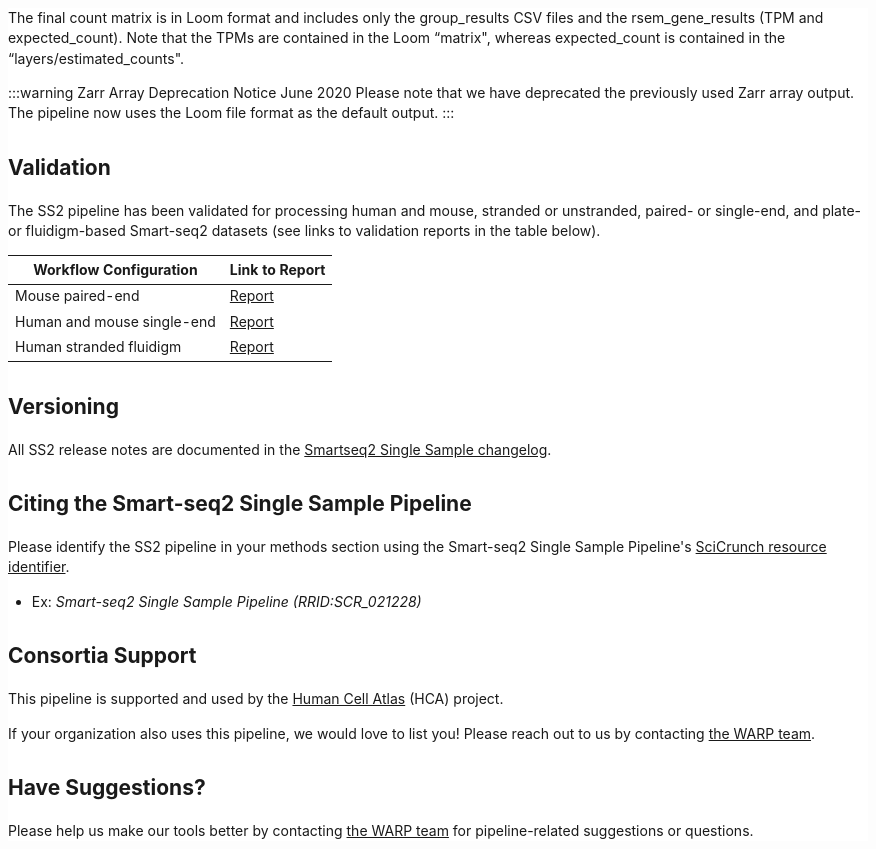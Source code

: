 The final count matrix is in Loom format and includes only the group_results CSV files and the rsem_gene_results (TPM and expected_count). Note that the TPMs are contained in the Loom “matrix", whereas expected_count is contained in the “layers/estimated_counts".

:::warning Zarr Array Deprecation Notice June 2020
Please note that we have deprecated the previously used Zarr array output. The pipeline now uses the Loom file format as the default output.
:::

## Validation
The SS2 pipeline has been validated for processing human and mouse, stranded or unstranded, paired- or single-end, and plate- or fluidigm-based Smart-seq2 datasets (see links to validation reports in the table below).

| Workflow Configuration | Link to Report |
| --- | --- |
| Mouse paired-end | [Report](https://docs.google.com/document/d/12zGTFROrcXEByt9z0h06qjSqb9vWutn28Tx6YiND1Ds/edit)
| Human and mouse single-end | [Report](https://docs.google.com/document/d/1MonsTG8UnROHZ_XpulrSZNTxO988KEH6T6h45plFYQg/edit#heading=h.ixoqmhbabdvh) |
| Human stranded fluidigm | [Report](https://docs.google.com/document/d/1FEg86Tlu657j9Kjw_v3keFQRXcBIs8gOqCwLbPSP-C0/edit#heading=h.wjr8otl7zg14) |

## Versioning
All SS2 release notes are documented in the [Smartseq2 Single Sample changelog](https://github.com/broadinstitute/warp/blob/develop/pipelines/skylab/smartseq2_single_sample/SmartSeq2SingleSample.changelog.md).

## Citing the Smart-seq2 Single Sample Pipeline
Please identify the SS2 pipeline in your methods section using the Smart-seq2 Single Sample Pipeline's [SciCrunch resource identifier](https://scicrunch.org/browse/resourcedashboard).
* Ex: *Smart-seq2 Single Sample Pipeline (RRID:SCR_021228)*

## Consortia Support
This pipeline is supported and used by the [Human Cell Atlas](https://www.humancellatlas.org/) (HCA) project. 

If your organization also uses this pipeline, we would love to list you! Please reach out to us by contacting [the WARP team](mailto:warp-pipelines-help@broadinstitute.org).

## Have Suggestions?
Please help us make our tools better by contacting [the WARP team](mailto:warp-pipelines-help@broadinstitute.org) for pipeline-related suggestions or questions.
